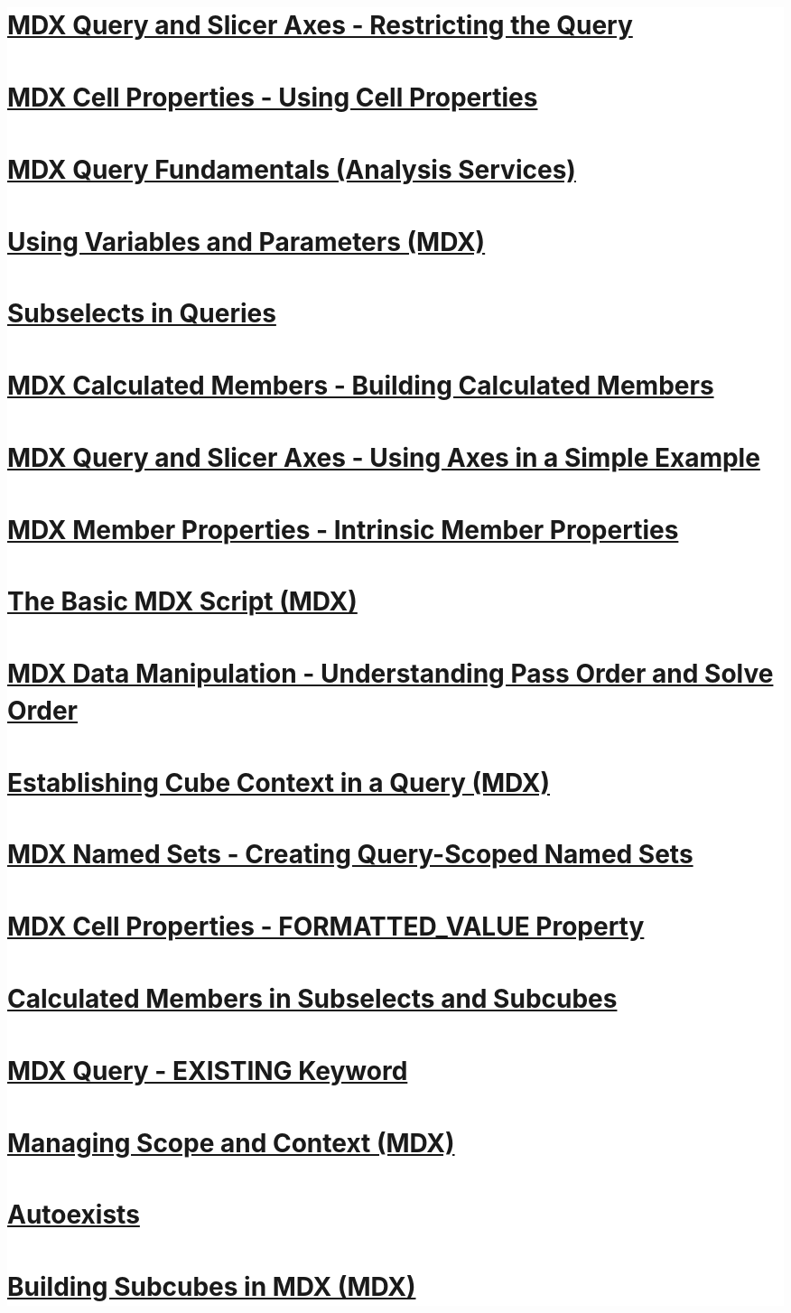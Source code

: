 # [MDX Query and Slicer Axes - Restricting the Query](mdx-query-and-slicer-axes-restricting-the-query.md)
# [MDX Cell Properties - Using Cell Properties](mdx-cell-properties-using-cell-properties.md)
# [MDX Query Fundamentals (Analysis Services)](mdx-query-fundamentals-analysis-services.md)
# [Using Variables and Parameters (MDX)](using-variables-and-parameters-mdx.md)
# [Subselects in Queries](subselects-in-queries.md)
# [MDX Calculated Members - Building Calculated Members](mdx-calculated-members-building-calculated-members.md)
# [MDX Query and Slicer Axes - Using Axes in a Simple Example](mdx-query-and-slicer-axes-using-axes-in-a-simple-example.md)
# [MDX Member Properties - Intrinsic Member Properties](mdx-member-properties-intrinsic-member-properties.md)
# [The Basic MDX Script (MDX)](the-basic-mdx-script-mdx.md)
# [MDX Data Manipulation - Understanding Pass Order and Solve Order](mdx-data-manipulation-understanding-pass-order-and-solve-order.md)
# [Establishing Cube Context in a Query (MDX)](establishing-cube-context-in-a-query-mdx.md)
# [MDX Named Sets - Creating Query-Scoped Named Sets](mdx-named-sets-creating-query-scoped-named-sets.md)
# [MDX Cell Properties - FORMATTED_VALUE Property](mdx-cell-properties-formatted-value-property.md)
# [Calculated Members in Subselects and Subcubes](calculated-members-in-subselects-and-subcubes.md)
# [MDX Query - EXISTING Keyword](mdx-query-existing-keyword.md)
# [Managing Scope and Context (MDX)](managing-scope-and-context-mdx.md)
# [Autoexists](autoexists.md)
# [Building Subcubes in MDX (MDX)](building-subcubes-in-mdx-mdx.md)